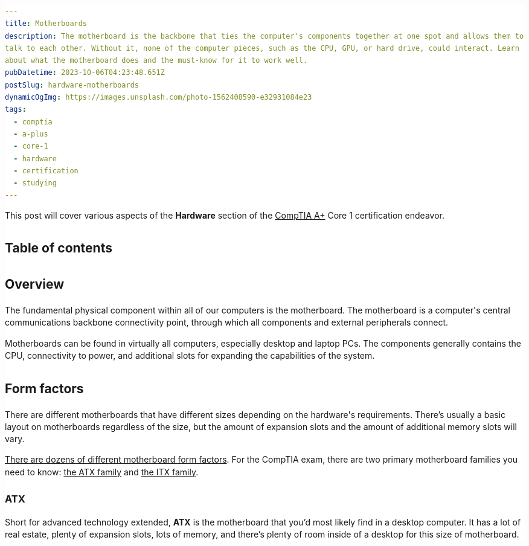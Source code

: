 ```yaml
---
title: Motherboards
description: The motherboard is the backbone that ties the computer's components together at one spot and allows them to talk to each other. Without it, none of the computer pieces, such as the CPU, GPU, or hard drive, could interact. Learn about what the motherboard does and the must-know for it to work well.
pubDatetime: 2023-10-06T04:23:48.651Z
postSlug: hardware-motherboards
dynamicOgImg: https://images.unsplash.com/photo-1562408590-e32931084e23
tags:
  - comptia
  - a-plus
  - core-1
  - hardware
  - certification
  - studying
---
```


This post will cover various aspects of the **Hardware** section of the [CompTIA A+](https://www.comptia.org/certifications/a) Core 1 certification endeavor.

## Table of contents

## Overview

The fundamental physical component within all of our computers is the motherboard. The motherboard is a computer's central communications backbone connectivity point, through which all components and external peripherals connect.

Motherboards can be found in virtually all computers, especially desktop and laptop PCs. The components generally contains the CPU, connectivity to power, and additional slots for expanding the capabilities of the system.

## Form factors

There are different motherboards that have different sizes depending on the hardware's requirements. There’s usually a basic layout on motherboards regardless of the size, but the amount of expansion slots and the amount of additional memory slots will vary.

[There are dozens of different motherboard form factors](https://en.wikipedia.org/wiki/Motherboard_form_factor). For the CompTIA exam, there are two primary motherboard families you need to know: [the ATX family](https://en.wikipedia.org/wiki/ATX) and [the ITX family](https://en.wikipedia.org/wiki/Mini-ITX).

### ATX

Short for advanced technology extended, **ATX** is the motherboard that you’d most likely find in a desktop computer. It has a lot of real estate, plenty of expansion slots, lots of memory, and there’s plenty of room inside of a desktop for this size of motherboard.
